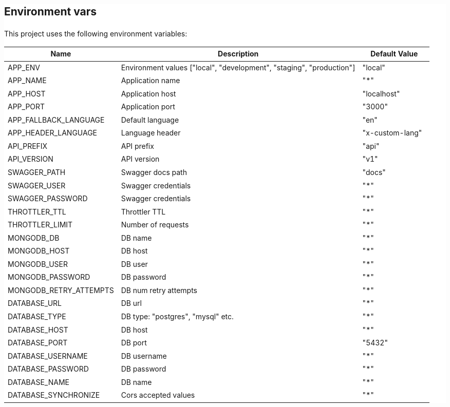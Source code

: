 

## Environment vars
This project uses the following environment variables:

| Name                          | Description                         | Default Value                                  |
| ----------------------------- | ------------------------------------| -----------------------------------------------|
|APP_ENV           | Environment values ["local", "development", "staging", "production"]            | "local"      |
|APP_NAME           | Application name            | "*"      |
|APP_HOST           | Application host            | "localhost"      |
|APP_PORT           | Application port            | "3000"      |
|APP_FALLBACK_LANGUAGE           | Default language             | "en"      |
|APP_HEADER_LANGUAGE           | Language header            | "x-custom-lang"      |
|API_PREFIX           | API prefix            | "api"      |
|API_VERSION           | API version            | "v1"      |
|SWAGGER_PATH           | Swagger docs path            | "docs"      |
|SWAGGER_USER           | Swagger credentials            | "*"      |
|SWAGGER_PASSWORD           | Swagger credentials            | "*"      |
|THROTTLER_TTL           | Throttler TTL            | "*"      |
|THROTTLER_LIMIT           | Number of requests            | "*"      |
|MONGODB_DB           | DB name            | "*"      |
|MONGODB_HOST           | DB host            | "*"      |
|MONGODB_USER           | DB user            | "*"      |
|MONGODB_PASSWORD           | DB password            | "*"      |
|MONGODB_RETRY_ATTEMPTS           | DB num retry attempts            | "*"      |
|DATABASE_URL           | DB url            | "*"      |
|DATABASE_TYPE           | DB type: "postgres", "mysql" etc.            | "*"      |
|DATABASE_HOST           | DB host            | "*"      |
|DATABASE_PORT           | DB port            | "5432"      |
|DATABASE_USERNAME           | DB username            | "*"      |
|DATABASE_PASSWORD           | DB password            | "*"      |
|DATABASE_NAME           | DB name            | "*"      |
|DATABASE_SYNCHRONIZE           | Cors accepted values            | "*"      |


[circleci-image]: https://img.shields.io/circleci/build/github/nestjs/nest/master?token=abc123def456
[circleci-url]: https://circleci.com/gh/nestjs/nest